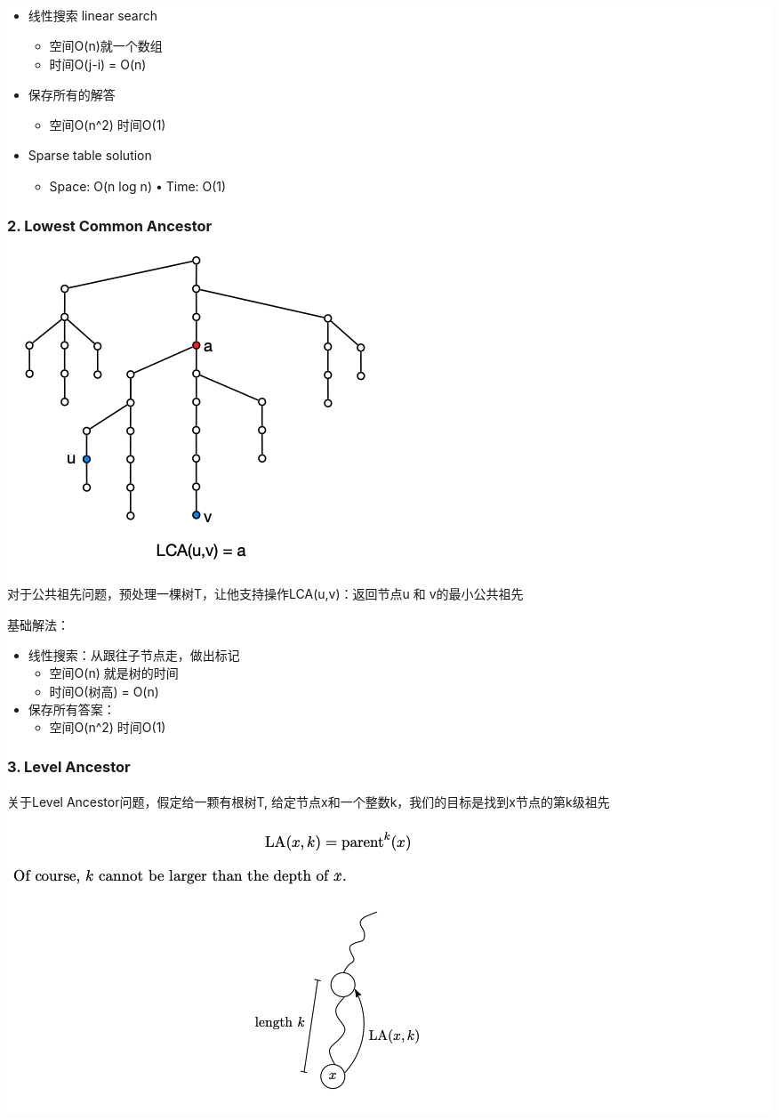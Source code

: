 - 线性搜索 linear search 
  - 空间O(n)就一个数组
  - 时间O(j-i) = O(n)
- 保存所有的解答
  - 空间O(n^2) 时间O(1)

- Sparse table solution
  - Space: O(n log n) • Time: O(1)

<h3 id="Lowest-Common-Ancestor">2. Lowest Common Ancestor</h3>

![image-20230427225022626](./image-20230427225022626.png)

对于公共祖先问题，预处理一棵树T，让他支持操作LCA(u,v)：返回节点u 和 v的最小公共祖先

基础解法：

- 线性搜索：从跟往子节点走，做出标记
  - 空间O(n) 就是树的时间
  - 时间O(树高) = O(n)
- 保存所有答案：
  - 空间O(n^2) 时间O(1)

<h3 id="LA">3. Level Ancestor</h3>

关于Level Ancestor问题，假定给一颗有根树T, 给定节点x和一个整数k，我们的目标是找到x节点的第k级祖先

![image-20230506184507349](./image-20230506184507349.png)
